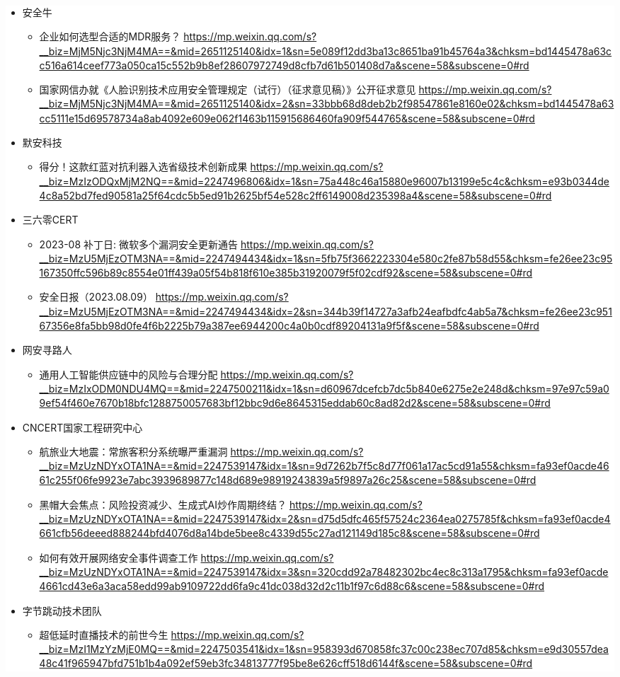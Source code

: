 - 安全牛
  - 企业如何选型合适的MDR服务？
https://mp.weixin.qq.com/s?__biz=MjM5Njc3NjM4MA==&mid=2651125140&idx=1&sn=5e089f12dd3ba13c8651ba91b45764a3&chksm=bd1445478a63cc516a614ceef773a050ca15c552b9b8ef28607972749d8cfb7d61b501408d7a&scene=58&subscene=0#rd

  - 国家网信办就《人脸识别技术应用安全管理规定（试行）（征求意见稿）》公开征求意见
https://mp.weixin.qq.com/s?__biz=MjM5Njc3NjM4MA==&mid=2651125140&idx=2&sn=33bbb68d8deb2b2f98547861e8160e02&chksm=bd1445478a63cc5111e15d69578734a8ab4092e609e062f1463b115915686460fa909f544765&scene=58&subscene=0#rd

- 默安科技
  - 得分！这款红蓝对抗利器入选省级技术创新成果
https://mp.weixin.qq.com/s?__biz=MzIzODQxMjM2NQ==&mid=2247496806&idx=1&sn=75a448c46a15880e96007b13199e5c4c&chksm=e93b0344de4c8a52bd7fed90581a25f64cdc5b5ed91b2625bf54e528c2ff6149008d235398a4&scene=58&subscene=0#rd

- 三六零CERT
  - 2023-08 补丁日: 微软多个漏洞安全更新通告
https://mp.weixin.qq.com/s?__biz=MzU5MjEzOTM3NA==&mid=2247494434&idx=1&sn=5fb75f3662223304e580c2fe87b58d55&chksm=fe26ee23c95167350ffc596b89c8554e01ff439a05f54b818f610e385b31920079f5f02cdf92&scene=58&subscene=0#rd

  - 安全日报（2023.08.09）
https://mp.weixin.qq.com/s?__biz=MzU5MjEzOTM3NA==&mid=2247494434&idx=2&sn=344b39f14727a3afb24eafbdfc4ab5a7&chksm=fe26ee23c95167356e8fa5bb98d0fe4f6b2225b79a387ee6944200c4a0b0cdf89204131a9f5f&scene=58&subscene=0#rd

- 网安寻路人
  - 通用人工智能供应链中的风险与合理分配
https://mp.weixin.qq.com/s?__biz=MzIxODM0NDU4MQ==&mid=2247500211&idx=1&sn=d60967dcefcb7dc5b840e6275e2e248d&chksm=97e97c59a09ef54f460e7670b18bfc1288750057683bf12bbc9d6e8645315eddab60c8ad82d2&scene=58&subscene=0#rd

- CNCERT国家工程研究中心
  - 航旅业大地震：常旅客积分系统曝严重漏洞
https://mp.weixin.qq.com/s?__biz=MzUzNDYxOTA1NA==&mid=2247539147&idx=1&sn=9d7262b7f5c8d77f061a17ac5cd91a55&chksm=fa93ef0acde4661c255f06fe9923e7abc3939689877c148d689e98919243839a5f9897a26c25&scene=58&subscene=0#rd

  - 黑帽大会焦点：风险投资减少、生成式AI炒作周期终结？
https://mp.weixin.qq.com/s?__biz=MzUzNDYxOTA1NA==&mid=2247539147&idx=2&sn=d75d5dfc465f57524c2364ea0275785f&chksm=fa93ef0acde4661cfb56deeed888244bfd4076d8a14bde5bee8c4339d55c27ad121149d185c8&scene=58&subscene=0#rd

  - 如何有效开展网络安全事件调查工作
https://mp.weixin.qq.com/s?__biz=MzUzNDYxOTA1NA==&mid=2247539147&idx=3&sn=320cdd92a78482302bc4ec8c313a1795&chksm=fa93ef0acde4661cd43e6a3aca58edd99ab9109722dd6fa9c41dc038d32d2c11b1f97c6d88c6&scene=58&subscene=0#rd

- 字节跳动技术团队
  - 超低延时直播技术的前世今生
https://mp.weixin.qq.com/s?__biz=MzI1MzYzMjE0MQ==&mid=2247503541&idx=1&sn=958393d670858fc37c00c238ec707d85&chksm=e9d30557dea48c41f965947bfd751b1b4a092ef59eb3fc34813777f95be8e626cff518d6144f&scene=58&subscene=0#rd
